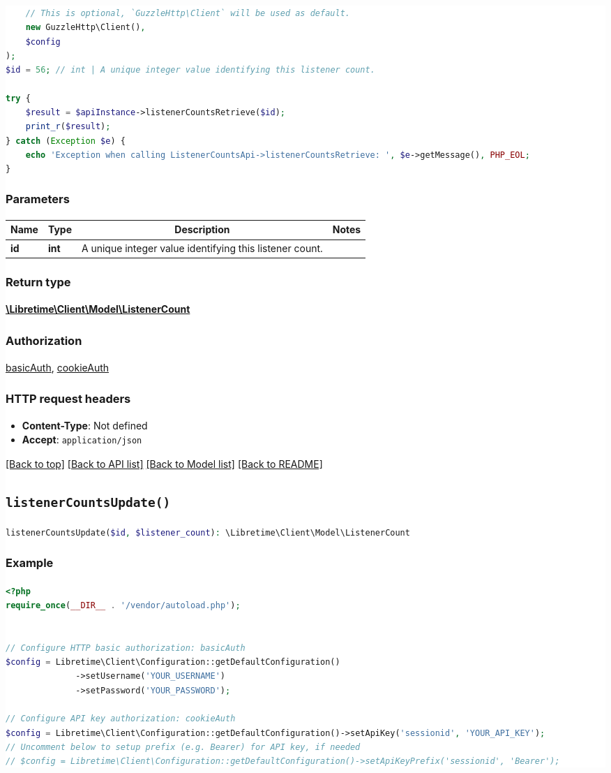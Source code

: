 ```php
    // This is optional, `GuzzleHttp\Client` will be used as default.
    new GuzzleHttp\Client(),
    $config
);
$id = 56; // int | A unique integer value identifying this listener count.

try {
    $result = $apiInstance->listenerCountsRetrieve($id);
    print_r($result);
} catch (Exception $e) {
    echo 'Exception when calling ListenerCountsApi->listenerCountsRetrieve: ', $e->getMessage(), PHP_EOL;
}
```

### Parameters

Name | Type | Description  | Notes
------------- | ------------- | ------------- | -------------
 **id** | **int**| A unique integer value identifying this listener count. |

### Return type

[**\Libretime\Client\Model\ListenerCount**](../Model/ListenerCount.md)

### Authorization

[basicAuth](../../README.md#basicAuth), [cookieAuth](../../README.md#cookieAuth)

### HTTP request headers

- **Content-Type**: Not defined
- **Accept**: `application/json`

[[Back to top]](#) [[Back to API list]](../../README.md#endpoints)
[[Back to Model list]](../../README.md#models)
[[Back to README]](../../README.md)

## `listenerCountsUpdate()`

```php
listenerCountsUpdate($id, $listener_count): \Libretime\Client\Model\ListenerCount
```



### Example

```php
<?php
require_once(__DIR__ . '/vendor/autoload.php');


// Configure HTTP basic authorization: basicAuth
$config = Libretime\Client\Configuration::getDefaultConfiguration()
              ->setUsername('YOUR_USERNAME')
              ->setPassword('YOUR_PASSWORD');

// Configure API key authorization: cookieAuth
$config = Libretime\Client\Configuration::getDefaultConfiguration()->setApiKey('sessionid', 'YOUR_API_KEY');
// Uncomment below to setup prefix (e.g. Bearer) for API key, if needed
// $config = Libretime\Client\Configuration::getDefaultConfiguration()->setApiKeyPrefix('sessionid', 'Bearer');


```